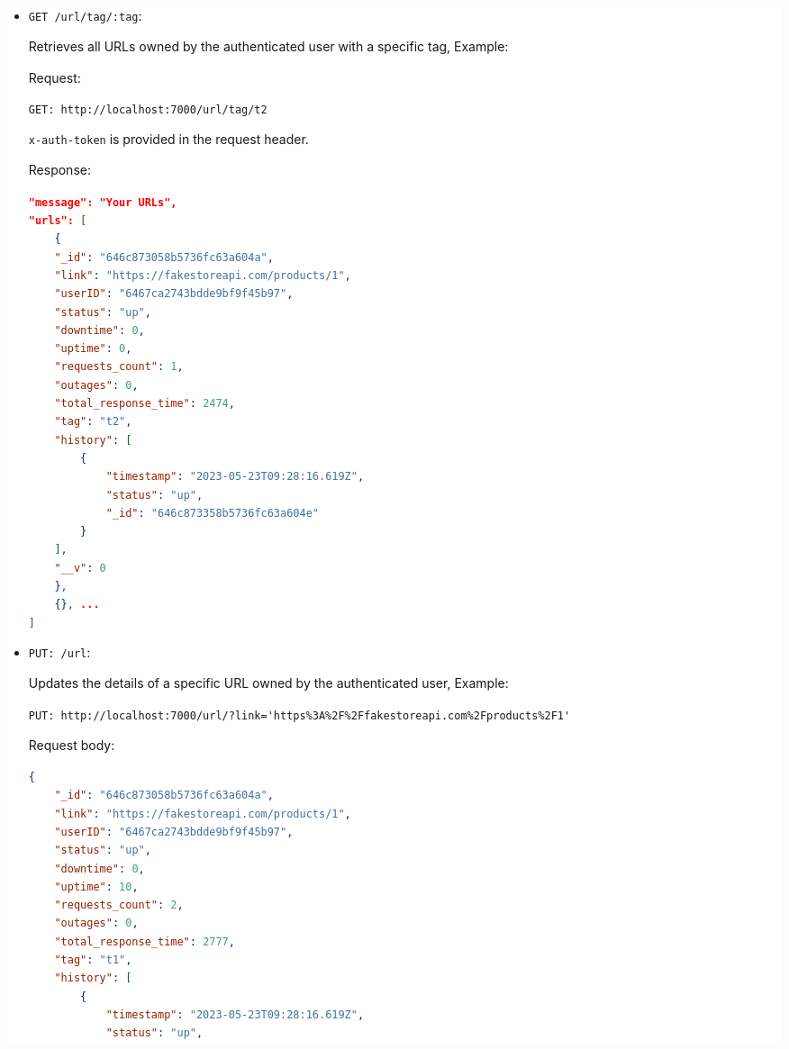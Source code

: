 - `GET /url/tag/:tag`:
  
  Retrieves all URLs owned by the authenticated user with a specific tag, Example:

  Request:

  ```text
  GET: http://localhost:7000/url/tag/t2
  ```

  `x-auth-token` is provided in the request header.

  Response:

    ```json
    "message": "Your URLs",
    "urls": [
        {
        "_id": "646c873058b5736fc63a604a",
        "link": "https://fakestoreapi.com/products/1",
        "userID": "6467ca2743bdde9bf9f45b97",
        "status": "up",
        "downtime": 0,
        "uptime": 0,
        "requests_count": 1,
        "outages": 0,
        "total_response_time": 2474,
        "tag": "t2",
        "history": [
            {
                "timestamp": "2023-05-23T09:28:16.619Z",
                "status": "up",
                "_id": "646c873358b5736fc63a604e"
            }
        ],
        "__v": 0
        }, 
        {}, ...
    ]
   ```

- `PUT: /url`:
  
  Updates the details of a specific URL owned by the authenticated user, Example:

    ```text
    PUT: http://localhost:7000/url/?link='https%3A%2F%2Ffakestoreapi.com%2Fproducts%2F1'
    ```

  Request body:

    ```json
    {
        "_id": "646c873058b5736fc63a604a",
        "link": "https://fakestoreapi.com/products/1",
        "userID": "6467ca2743bdde9bf9f45b97",
        "status": "up",
        "downtime": 0,
        "uptime": 10,
        "requests_count": 2,
        "outages": 0,
        "total_response_time": 2777,
        "tag": "t1",
        "history": [
            {
                "timestamp": "2023-05-23T09:28:16.619Z",
                "status": "up",
   ```